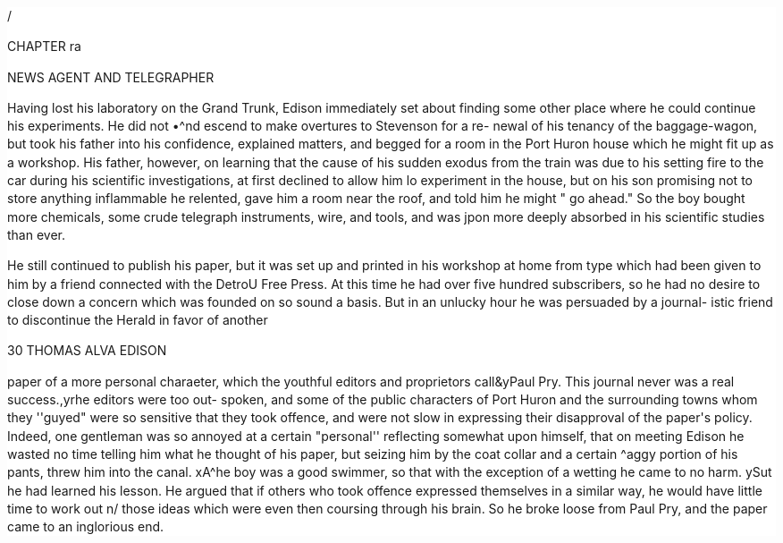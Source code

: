 

\/ 



CHAPTER ra 

NEWS AGENT AND TELEGRAPHER 

Having lost his laboratory on the Grand Trunk, 
Edison immediately set about finding some other place 
where he could continue his experiments. He did not 
•^nd escend to make overtures to Stevenson for a re- 
newal of his tenancy of the baggage-wagon, but took 
his father into his confidence, explained matters, and 
begged for a room in the Port Huron house which he 
might fit up as a workshop. His father, however, on 
learning that the cause of his sudden exodus from the 
train was due to his setting fire to the car during his 
scientific investigations, at first declined to allow him 
lo experiment in the house, but on his son promising 
not to store anything inflammable he relented, gave 
him a room near the roof, and told him he might " go 
ahead." So the boy bought more chemicals, some 
crude telegraph instruments, wire, and tools, and was 
jpon more deeply absorbed in his scientific studies 
than ever. 

He still continued to publish his paper, but it was set 
up and printed in his workshop at home from type which 
had been given to him by a friend connected with the 
DetroU Free Press. At this time he had over five 
hundred subscribers, so he had no desire to close down 
a concern which was founded on so sound a basis. 
But in an unlucky hour he was persuaded by a journal- 
istic friend to discontinue the Herald in favor of another 



30 THOMAS ALVA EDISON 

paper of a more personal charaeter, which the youthful 
editors and proprietors call&yPaul Pry. This journal 
never was a real success.,yrhe editors were too out- 
spoken, and some of the public characters of Port 
Huron and the surrounding towns whom they ''guyed" 
were so sensitive that they took offence, and were not 
slow in expressing their disapproval of the paper's 
policy. Indeed, one gentleman was so annoyed at a 
certain "personal'' reflecting somewhat upon himself, 
that on meeting Edison he wasted no time telling him 
what he thought of his paper, but seizing him by the 
coat collar and a certain ^aggy portion of his pants, 
threw him into the canal. xA^he boy was a good swimmer, 
so that with the exception of a wetting he came to no 
harm. ySut he had learned his lesson. He argued 
that if others who took offence expressed themselves 
in a similar way, he would have little time to work out 
n/ those ideas which were even then coursing through his 
brain. So he broke loose from Paul Pry, and the 
paper came to an inglorious end. 

